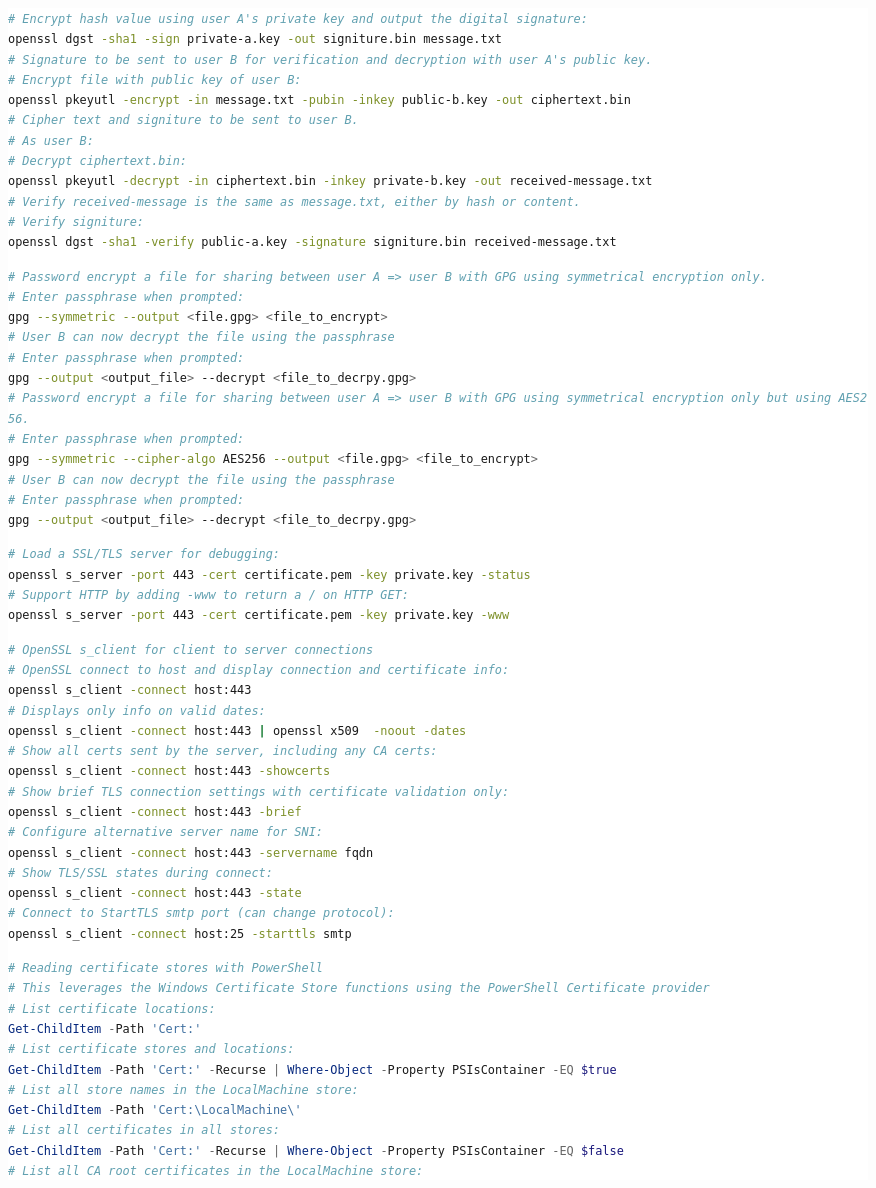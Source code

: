 ```bash
# Encrypt hash value using user A's private key and output the digital signature:
openssl dgst -sha1 -sign private-a.key -out signiture.bin message.txt
# Signature to be sent to user B for verification and decryption with user A's public key.
# Encrypt file with public key of user B:
openssl pkeyutl -encrypt -in message.txt -pubin -inkey public-b.key -out ciphertext.bin
# Cipher text and signiture to be sent to user B.
# As user B:
# Decrypt ciphertext.bin:
openssl pkeyutl -decrypt -in ciphertext.bin -inkey private-b.key -out received-message.txt
# Verify received-message is the same as message.txt, either by hash or content.
# Verify signiture:
openssl dgst -sha1 -verify public-a.key -signature signiture.bin received-message.txt
```
```bash
# Password encrypt a file for sharing between user A => user B with GPG using symmetrical encryption only. 
# Enter passphrase when prompted:
gpg --symmetric --output <file.gpg> <file_to_encrypt> 
# User B can now decrypt the file using the passphrase
# Enter passphrase when prompted:
gpg --output <output_file> --decrypt <file_to_decrpy.gpg>
# Password encrypt a file for sharing between user A => user B with GPG using symmetrical encryption only but using AES256.
# Enter passphrase when prompted:
gpg --symmetric --cipher-algo AES256 --output <file.gpg> <file_to_encrypt>
# User B can now decrypt the file using the passphrase
# Enter passphrase when prompted:
gpg --output <output_file> --decrypt <file_to_decrpy.gpg>
```
```bash
# Load a SSL/TLS server for debugging:
openssl s_server -port 443 -cert certificate.pem -key private.key -status 
# Support HTTP by adding -www to return a / on HTTP GET:
openssl s_server -port 443 -cert certificate.pem -key private.key -www
```
```bash
# OpenSSL s_client for client to server connections
# OpenSSL connect to host and display connection and certificate info:
openssl s_client -connect host:443
# Displays only info on valid dates:
openssl s_client -connect host:443 | openssl x509  -noout -dates
# Show all certs sent by the server, including any CA certs:
openssl s_client -connect host:443 -showcerts 
# Show brief TLS connection settings with certificate validation only:
openssl s_client -connect host:443 -brief
# Configure alternative server name for SNI:
openssl s_client -connect host:443 -servername fqdn
# Show TLS/SSL states during connect:
openssl s_client -connect host:443 -state
# Connect to StartTLS smtp port (can change protocol):
openssl s_client -connect host:25 -starttls smtp
```
```powershell
# Reading certificate stores with PowerShell
# This leverages the Windows Certificate Store functions using the PowerShell Certificate provider
# List certificate locations:
Get-ChildItem -Path 'Cert:'
# List certificate stores and locations:
Get-ChildItem -Path 'Cert:' -Recurse | Where-Object -Property PSIsContainer -EQ $true
# List all store names in the LocalMachine store:
Get-ChildItem -Path 'Cert:\LocalMachine\'
# List all certificates in all stores:
Get-ChildItem -Path 'Cert:' -Recurse | Where-Object -Property PSIsContainer -EQ $false
# List all CA root certificates in the LocalMachine store:
```